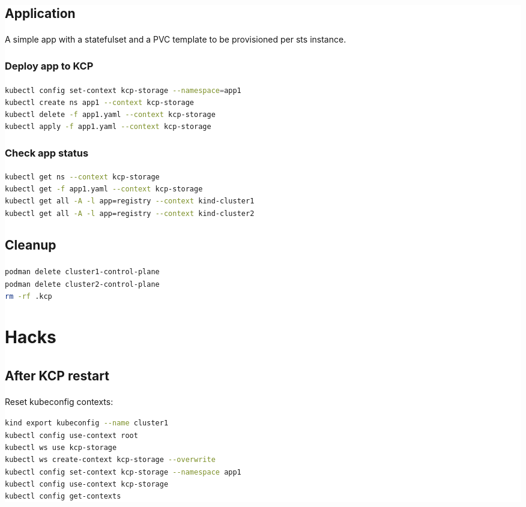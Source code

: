 ## Application

A simple app with a statefulset and a PVC template to be provisioned per sts instance.

### Deploy app to KCP


```bash
kubectl config set-context kcp-storage --namespace=app1
kubectl create ns app1 --context kcp-storage
kubectl delete -f app1.yaml --context kcp-storage
kubectl apply -f app1.yaml --context kcp-storage
```

### Check app status


```bash
kubectl get ns --context kcp-storage
kubectl get -f app1.yaml --context kcp-storage
kubectl get all -A -l app=registry --context kind-cluster1
kubectl get all -A -l app=registry --context kind-cluster2
```

## Cleanup


```bash
podman delete cluster1-control-plane
podman delete cluster2-control-plane
rm -rf .kcp
```

# Hacks

## After KCP restart

Reset kubeconfig contexts:

```bash
kind export kubeconfig --name cluster1
kubectl config use-context root
kubectl ws use kcp-storage
kubectl ws create-context kcp-storage --overwrite
kubectl config set-context kcp-storage --namespace app1
kubectl config use-context kcp-storage
kubectl config get-contexts
```
